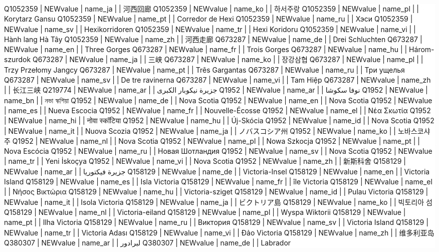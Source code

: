 Q1052359   |  NEWvalue  |  name_ja     |                        |  河西回廊
Q1052359   |  NEWvalue  |  name_ko     |                        |  하서주랑
Q1052359   |  NEWvalue  |  name_pl     |                        |  Korytarz Gansu
Q1052359   |  NEWvalue  |  name_pt     |                        |  Corredor de Hexi
Q1052359   |  NEWvalue  |  name_ru     |                        |  Хэси
Q1052359   |  NEWvalue  |  name_sv     |                        |  Hexikorridoren
Q1052359   |  NEWvalue  |  name_tr     |                        |  Hexi Koridoru
Q1052359   |  NEWvalue  |  name_vi     |                        |  Hành lang Hà Tây
Q1052359   |  NEWvalue  |  name_zh     |                        |  河西走廊
Q673287    |  NEWvalue  |  name_de     |                        |  Drei Schluchten
Q673287    |  NEWvalue  |  name_en     |                        |  Three Gorges
Q673287    |  NEWvalue  |  name_fr     |                        |  Trois Gorges
Q673287    |  NEWvalue  |  name_hu     |                        |  Három-szurdok
Q673287    |  NEWvalue  |  name_ja     |                        |  三峡
Q673287    |  NEWvalue  |  name_ko     |                        |  장강삼협
Q673287    |  NEWvalue  |  name_pl     |                        |  Trzy Przełomy Jangcy
Q673287    |  NEWvalue  |  name_pt     |                        |  Três Gargantas
Q673287    |  NEWvalue  |  name_ru     |                        |  Три ущелья
Q673287    |  NEWvalue  |  name_sv     |                        |  De tre ravinerna
Q673287    |  NEWvalue  |  name_vi     |                        |  Tam Hiệp
Q673287    |  NEWvalue  |  name_zh     |                        |  长江三峡
Q219774    |  NEWvalue  |  name_ar     |                        |  جزيرة نيكوبار الكبرى
Q1952      |  NEWvalue  |  name_ar     |                        |  نوفا سكوشا
Q1952      |  NEWvalue  |  name_bn     |                        |  নভা স্কশিয়া
Q1952      |  NEWvalue  |  name_de     |                        |  Nova Scotia
Q1952      |  NEWvalue  |  name_en     |                        |  Nova Scotia
Q1952      |  NEWvalue  |  name_es     |                        |  Nueva Escocia
Q1952      |  NEWvalue  |  name_fr     |                        |  Nouvelle-Écosse
Q1952      |  NEWvalue  |  name_el     |                        |  Νέα Σκωτία
Q1952      |  NEWvalue  |  name_hi     |                        |  नोवा स्कॉटिया
Q1952      |  NEWvalue  |  name_hu     |                        |  Új-Skócia
Q1952      |  NEWvalue  |  name_id     |                        |  Nova Scotia
Q1952      |  NEWvalue  |  name_it     |                        |  Nuova Scozia
Q1952      |  NEWvalue  |  name_ja     |                        |  ノバスコシア州
Q1952      |  NEWvalue  |  name_ko     |                        |  노바스코샤 주
Q1952      |  NEWvalue  |  name_nl     |                        |  Nova Scotia
Q1952      |  NEWvalue  |  name_pl     |                        |  Nowa Szkocja
Q1952      |  NEWvalue  |  name_pt     |                        |  Nova Escócia
Q1952      |  NEWvalue  |  name_ru     |                        |  Новая Шотландия
Q1952      |  NEWvalue  |  name_sv     |                        |  Nova Scotia
Q1952      |  NEWvalue  |  name_tr     |                        |  Yeni İskoçya
Q1952      |  NEWvalue  |  name_vi     |                        |  Nova Scotia
Q1952      |  NEWvalue  |  name_zh     |                        |  新斯科舍
Q158129    |  NEWvalue  |  name_ar     |                        |  جزيرة فيكتوريا
Q158129    |  NEWvalue  |  name_de     |                        |  Victoria-Insel
Q158129    |  NEWvalue  |  name_en     |                        |  Victoria Island
Q158129    |  NEWvalue  |  name_es     |                        |  Isla Victoria
Q158129    |  NEWvalue  |  name_fr     |                        |  île Victoria
Q158129    |  NEWvalue  |  name_el     |                        |  Νήσος Βικτώρια
Q158129    |  NEWvalue  |  name_hu     |                        |  Victoria-sziget
Q158129    |  NEWvalue  |  name_id     |                        |  Pulau Victoria
Q158129    |  NEWvalue  |  name_it     |                        |  Isola Victoria
Q158129    |  NEWvalue  |  name_ja     |                        |  ビクトリア島
Q158129    |  NEWvalue  |  name_ko     |                        |  빅토리아 섬
Q158129    |  NEWvalue  |  name_nl     |                        |  Victoria-eiland
Q158129    |  NEWvalue  |  name_pl     |                        |  Wyspa Wiktorii
Q158129    |  NEWvalue  |  name_pt     |                        |  Ilha Victoria
Q158129    |  NEWvalue  |  name_ru     |                        |  Виктория
Q158129    |  NEWvalue  |  name_sv     |                        |  Victoria Island
Q158129    |  NEWvalue  |  name_tr     |                        |  Victoria Adası
Q158129    |  NEWvalue  |  name_vi     |                        |  Đảo Victoria
Q158129    |  NEWvalue  |  name_zh     |                        |  维多利亚岛
Q380307    |  NEWvalue  |  name_ar     |                        |  لبرادور
Q380307    |  NEWvalue  |  name_de     |                        |  Labrador